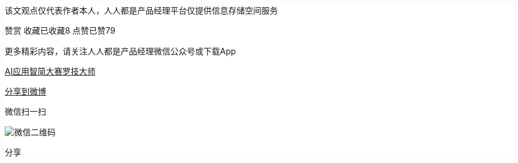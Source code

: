 该文观点仅代表作者本人，人人都是产品经理平台仅提供信息存储空间服务

赞赏 收藏已收藏8 点赞已赞79

更多精彩内容，请关注人人都是产品经理微信公众号或下载App

[AI应用](https://www.woshipm.com/tag/ai%e5%ba%94%e7%94%a8)[智简大赛](https://www.woshipm.com/tag/%e6%99%ba%e7%ae%80%e5%a4%a7%e8%b5%9b)[罗技大师](https://www.woshipm.com/tag/%e7%bd%97%e6%8a%80%e5%a4%a7%e5%b8%88)

[分享到微博](https://service.weibo.com/share/share.php?appkey=2775287854&title=当AI成为新同事——2025罗技大师系列智「简」大赛，开启职场新效能&url=https://www.woshipm.com/it/6213634.html&pic=https://image.woshipm.com/wp-files/2025/05/qIud1ikOZVmghcHFWNeR.jpg)

微信扫一扫

![微信二维码](https://api.pwmqr.com/qrcode/create/?url=https://www.woshipm.com/it/6213634.html)

分享